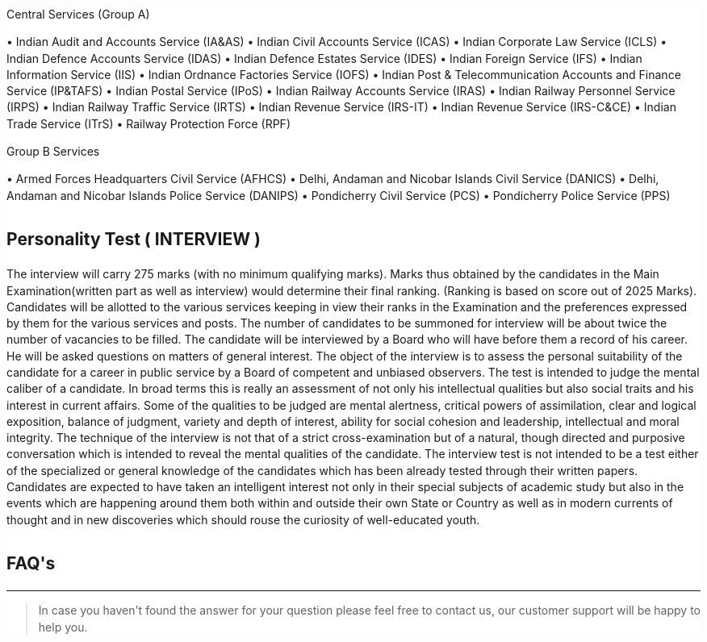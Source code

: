 Central Services (Group A)

•	Indian Audit and Accounts Service (IA&AS)
•	Indian Civil Accounts Service (ICAS)
•	Indian Corporate Law Service (ICLS)
•	Indian Defence Accounts Service (IDAS)
•	Indian Defence Estates Service (IDES)
•	Indian Foreign Service (IFS)
•	Indian Information Service (IIS)
•	Indian Ordnance Factories Service (IOFS)
•	Indian Post & Telecommunication Accounts and Finance Service (IP&TAFS)
•	Indian Postal Service (IPoS)
•	Indian Railway Accounts Service (IRAS)
•	Indian Railway Personnel Service (IRPS)
•	Indian Railway Traffic Service (IRTS)
•	Indian Revenue Service (IRS-IT)
•	Indian Revenue Service (IRS-C&CE)
•	Indian Trade Service (ITrS)
•	Railway Protection Force (RPF)

Group B Services

•	Armed Forces Headquarters Civil Service (AFHCS)
•	Delhi, Andaman and Nicobar Islands Civil Service (DANICS)
•	Delhi, Andaman and Nicobar Islands Police Service (DANIPS)
•	Pondicherry Civil Service (PCS)
•	Pondicherry Police Service (PPS)


## Personality Test ( INTERVIEW )

>
The interview will carry 275 marks (with no minimum qualifying marks). Marks thus obtained by the candidates in the Main Examination(written part as well as interview) would determine their final ranking. (Ranking is based on score out of 2025 Marks). Candidates will be allotted to the various services keeping in view their ranks in the Examination and the preferences expressed by them for the various services and posts.
The number of candidates to be summoned for interview will be about twice the number of vacancies to be filled.
The candidate will be interviewed by a Board who will have before them a record of his career. He will be asked questions on matters of general interest.
The object of the interview is to assess the personal suitability of the candidate for a career in public service by a Board of competent and unbiased observers. The test is intended to judge the mental caliber of a candidate. In broad terms this is really an assessment of not only his intellectual qualities but also social traits and his interest in current affairs.
Some of the qualities to be judged are mental alertness, critical powers of assimilation, clear and logical exposition, balance of judgment, variety and depth of interest, ability for social cohesion and leadership, intellectual and moral integrity.
The technique of the interview is not that of a strict cross-examination but of a natural, though directed and purposive conversation which is intended to reveal the mental qualities of the candidate.
The interview test is not intended to be a test either of the specialized or general knowledge of the candidates which has been already tested through their written papers. Candidates are expected to have taken an intelligent interest not only in their special subjects of academic study but also in the events which are happening around them both within and outside their own State or Country as well as in modern currents of thought and in new discoveries which should rouse the curiosity of well-educated youth.

## FAQ's

---

> In case you haven't found the answer for your question please feel free to contact us, our customer support will be happy to help you.
